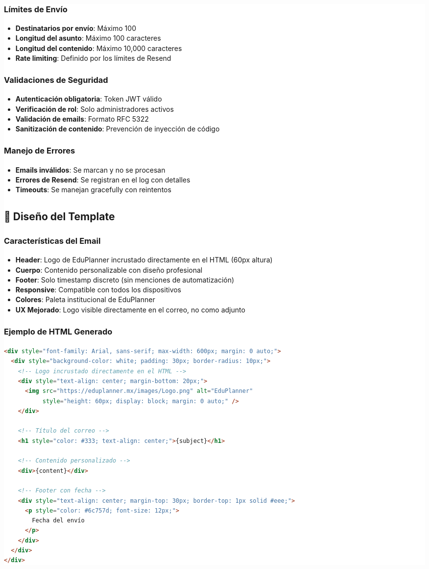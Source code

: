 ### Límites de Envío

- **Destinatarios por envío**: Máximo 100
- **Longitud del asunto**: Máximo 100 caracteres
- **Longitud del contenido**: Máximo 10,000 caracteres
- **Rate limiting**: Definido por los límites de Resend

### Validaciones de Seguridad

- **Autenticación obligatoria**: Token JWT válido
- **Verificación de rol**: Solo administradores activos
- **Validación de emails**: Formato RFC 5322
- **Sanitización de contenido**: Prevención de inyección de código

### Manejo de Errores

- **Emails inválidos**: Se marcan y no se procesan
- **Errores de Resend**: Se registran en el log con detalles
- **Timeouts**: Se manejan gracefully con reintentos

## 🎨 Diseño del Template

### Características del Email

- **Header**: Logo de EduPlanner incrustado directamente en el HTML (60px altura)
- **Cuerpo**: Contenido personalizable con diseño profesional
- **Footer**: Solo timestamp discreto (sin menciones de automatización)
- **Responsive**: Compatible con todos los dispositivos
- **Colores**: Paleta institucional de EduPlanner
- **UX Mejorado**: Logo visible directamente en el correo, no como adjunto

### Ejemplo de HTML Generado

```html
<div style="font-family: Arial, sans-serif; max-width: 600px; margin: 0 auto;">
  <div style="background-color: white; padding: 30px; border-radius: 10px;">
    <!-- Logo incrustado directamente en el HTML -->
    <div style="text-align: center; margin-bottom: 20px;">
      <img src="https://eduplanner.mx/images/Logo.png" alt="EduPlanner" 
           style="height: 60px; display: block; margin: 0 auto;" />
    </div>
    
    <!-- Título del correo -->
    <h1 style="color: #333; text-align: center;">{subject}</h1>
    
    <!-- Contenido personalizado -->
    <div>{content}</div>
    
    <!-- Footer con fecha -->
    <div style="text-align: center; margin-top: 30px; border-top: 1px solid #eee;">
      <p style="color: #6c757d; font-size: 12px;">
        Fecha del envío
      </p>
    </div>
  </div>
</div>
```
